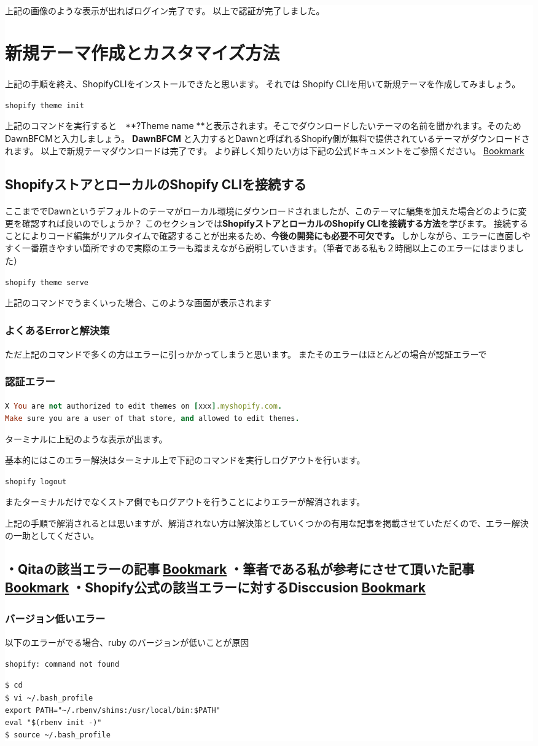 上記の画像のような表示が出ればログイン完了です。
以上で認証が完了しました。
# 新規テーマ作成とカスタマイズ方法
上記の手順を終え、ShopifyCLIをインストールできたと思います。
それでは Shopify CLIを用いて新規テーマを作成してみましょう。
```ruby
shopify theme init 
```
上記のコマンドを実行すると　**?Theme name **と表示されます。そこでダウンロードしたいテーマの名前を聞かれます。そのためDawnBFCMと入力しましょう。
**DawnBFCM**
と入力するとDawnと呼ばれるShopify側が無料で提供されているテーマがダウンロードされます。
以上で新規テーマダウンロードは完了です。
より詳しく知りたい方は下記の公式ドキュメントをご参照ください。
[Bookmark](https://shopify.dev/themes/tools/cli/theme-commands)
## **ShopifyストアとローカルのShopify CLIを接続する**
ここまででDawnというデフォルトのテーマがローカル環境にダウンロードされましたが、このテーマに編集を加えた場合どのように変更を確認すれば良いのでしょうか？
このセクションでは**ShopifyストアとローカルのShopify CLIを接続する方法**を学びます。
接続することによりコード編集がリアルタイムで確認することが出来るため、**今後の開発にも必要不可欠です。**
しかしながら、エラーに直面しやすく一番躓きやすい箇所ですので実際のエラーも踏まえながら説明していきます。（筆者である私も２時間以上このエラーにはまりました）
```ruby
shopify theme serve
```
上記のコマンドでうまくいった場合、このような画面が表示されます
### よくあるErrorと解決策
ただ上記のコマンドで多くの方はエラーに引っかかってしまうと思います。
またそのエラーはほとんどの場合が認証エラーで
### 認証エラー
  ```ruby
X You are not authorized to edit themes on [xxx].myshopify.com.
Make sure you are a user of that store, and allowed to edit themes.
  ```
  
  ターミナルに上記のような表示が出ます。
  
  基本的にはこのエラー解決はターミナル上で下記のコマンドを実行しログアウトを行います。
  ```ruby
shopify logout
  ```
  
  またターミナルだけでなくストア側でもログアウトを行うことによりエラーが解消されます。
  
  上記の手順で解消されるとは思いますが、解消されない方は解決策としていくつかの有用な記事を掲載させていただくので、エラー解決の一助としてください。
  
  **・Qitaの該当エラーの記事**
  [Bookmark](https://qiita.com/technosource_jp/items/d3cb129f30f591890384)
  **・筆者である私が参考にさせて頂いた記事**
  [Bookmark](https://okalog.info/shopify-cli-error/)
  ・**Shopify公式の該当エラーに対するDisccusion**
  [Bookmark](https://community.shopify.com/c/technical-q-a/shopify-theme-serve-not-working-in-shopify-cli/td-p/1231086)
---
### バージョン低いエラー
  以下のエラーがでる場合、ruby のバージョンが低いことが原因
  ```plain text
shopify: command not found
  ```
  ```plain text
$ cd
$ vi ~/.bash_profile
export PATH="~/.rbenv/shims:/usr/local/bin:$PATH"
eval "$(rbenv init -)"
$ source ~/.bash_profile
  ```